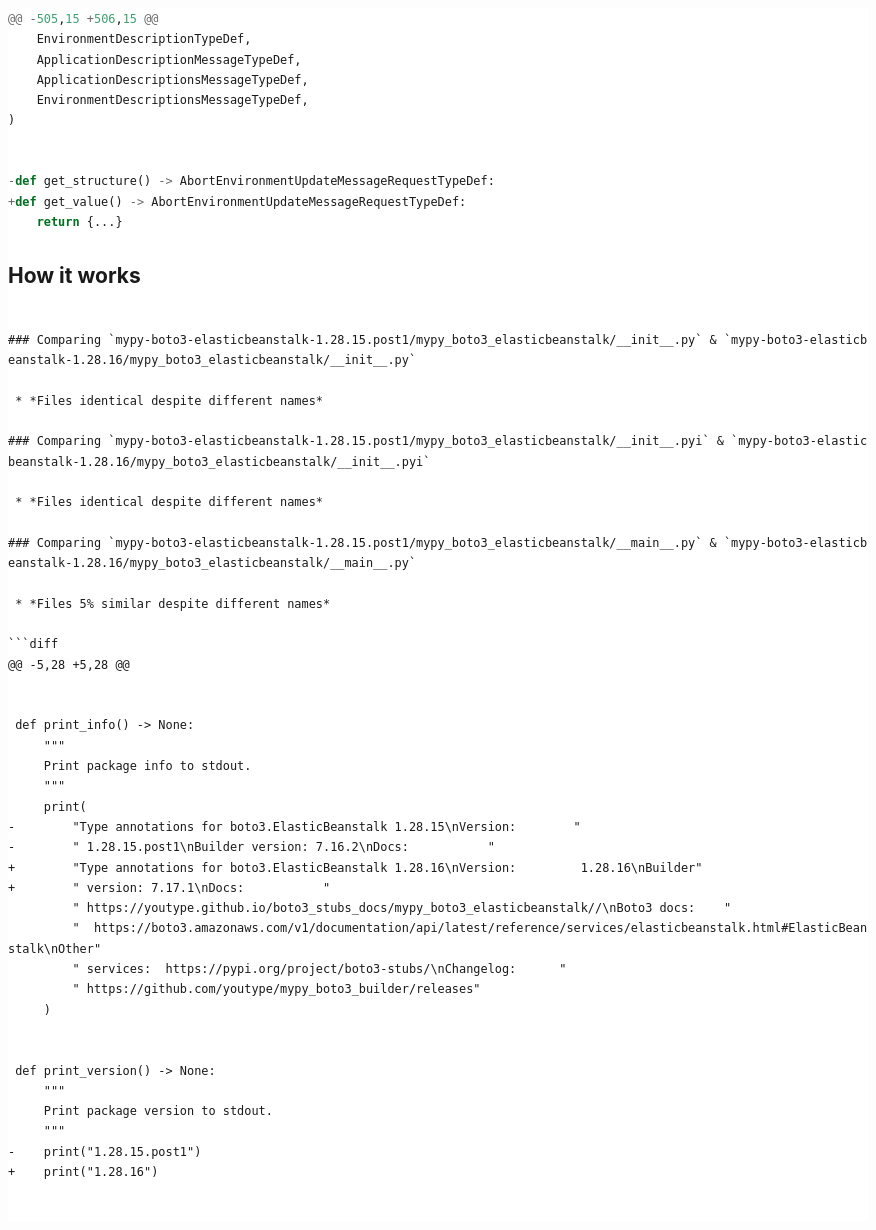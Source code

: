  ```python
@@ -505,15 +506,15 @@
     EnvironmentDescriptionTypeDef,
     ApplicationDescriptionMessageTypeDef,
     ApplicationDescriptionsMessageTypeDef,
     EnvironmentDescriptionsMessageTypeDef,
 )
 
 
-def get_structure() -> AbortEnvironmentUpdateMessageRequestTypeDef:
+def get_value() -> AbortEnvironmentUpdateMessageRequestTypeDef:
     return {...}
 ```
 
 <a id="how-it-works"></a>
 
 ## How it works
```

### Comparing `mypy-boto3-elasticbeanstalk-1.28.15.post1/mypy_boto3_elasticbeanstalk/__init__.py` & `mypy-boto3-elasticbeanstalk-1.28.16/mypy_boto3_elasticbeanstalk/__init__.py`

 * *Files identical despite different names*

### Comparing `mypy-boto3-elasticbeanstalk-1.28.15.post1/mypy_boto3_elasticbeanstalk/__init__.pyi` & `mypy-boto3-elasticbeanstalk-1.28.16/mypy_boto3_elasticbeanstalk/__init__.pyi`

 * *Files identical despite different names*

### Comparing `mypy-boto3-elasticbeanstalk-1.28.15.post1/mypy_boto3_elasticbeanstalk/__main__.py` & `mypy-boto3-elasticbeanstalk-1.28.16/mypy_boto3_elasticbeanstalk/__main__.py`

 * *Files 5% similar despite different names*

```diff
@@ -5,28 +5,28 @@
 
 
 def print_info() -> None:
     """
     Print package info to stdout.
     """
     print(
-        "Type annotations for boto3.ElasticBeanstalk 1.28.15\nVersion:        "
-        " 1.28.15.post1\nBuilder version: 7.16.2\nDocs:           "
+        "Type annotations for boto3.ElasticBeanstalk 1.28.16\nVersion:         1.28.16\nBuilder"
+        " version: 7.17.1\nDocs:           "
         " https://youtype.github.io/boto3_stubs_docs/mypy_boto3_elasticbeanstalk//\nBoto3 docs:    "
         "  https://boto3.amazonaws.com/v1/documentation/api/latest/reference/services/elasticbeanstalk.html#ElasticBeanstalk\nOther"
         " services:  https://pypi.org/project/boto3-stubs/\nChangelog:      "
         " https://github.com/youtype/mypy_boto3_builder/releases"
     )
 
 
 def print_version() -> None:
     """
     Print package version to stdout.
     """
-    print("1.28.15.post1")
+    print("1.28.16")
 
 
```